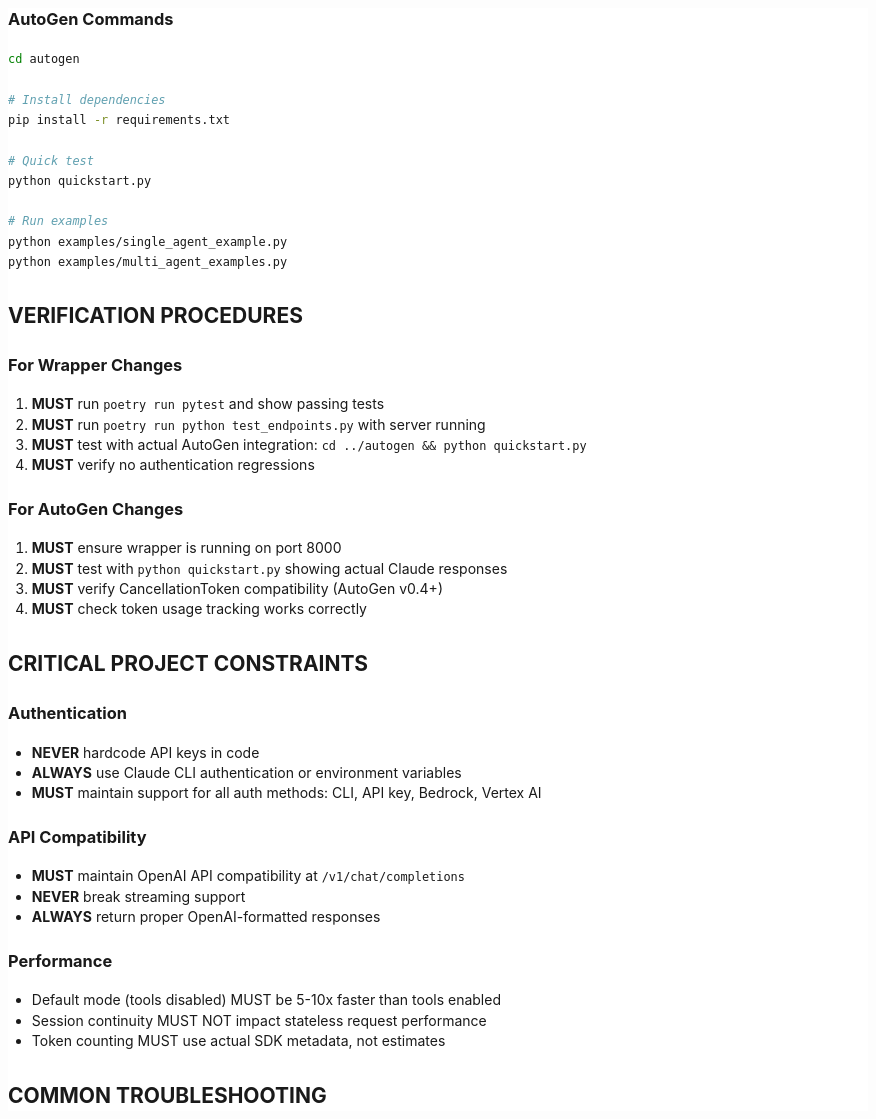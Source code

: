 ### AutoGen Commands
```bash
cd autogen

# Install dependencies
pip install -r requirements.txt

# Quick test
python quickstart.py

# Run examples
python examples/single_agent_example.py
python examples/multi_agent_examples.py
```

## VERIFICATION PROCEDURES

### For Wrapper Changes
1. **MUST** run `poetry run pytest` and show passing tests
2. **MUST** run `poetry run python test_endpoints.py` with server running
3. **MUST** test with actual AutoGen integration: `cd ../autogen && python quickstart.py`
4. **MUST** verify no authentication regressions

### For AutoGen Changes  
1. **MUST** ensure wrapper is running on port 8000
2. **MUST** test with `python quickstart.py` showing actual Claude responses
3. **MUST** verify CancellationToken compatibility (AutoGen v0.4+)
4. **MUST** check token usage tracking works correctly

## CRITICAL PROJECT CONSTRAINTS

### Authentication
- **NEVER** hardcode API keys in code
- **ALWAYS** use Claude CLI authentication or environment variables
- **MUST** maintain support for all auth methods: CLI, API key, Bedrock, Vertex AI

### API Compatibility
- **MUST** maintain OpenAI API compatibility at `/v1/chat/completions`
- **NEVER** break streaming support
- **ALWAYS** return proper OpenAI-formatted responses

### Performance
- Default mode (tools disabled) MUST be 5-10x faster than tools enabled
- Session continuity MUST NOT impact stateless request performance
- Token counting MUST use actual SDK metadata, not estimates

## COMMON TROUBLESHOOTING
